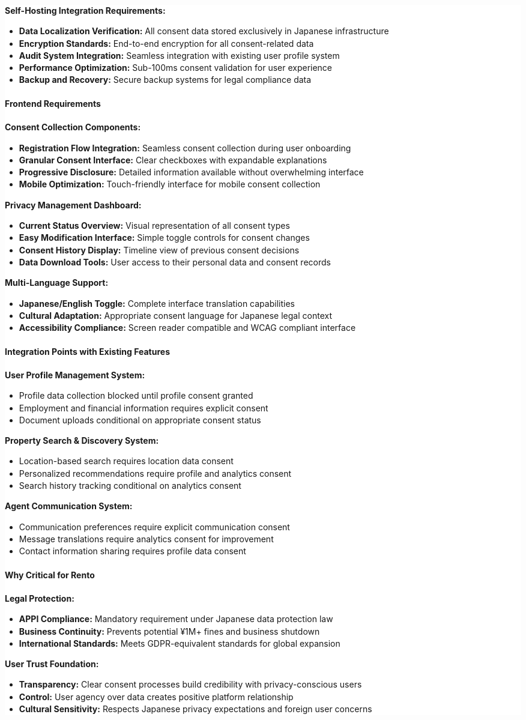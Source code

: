 **Self-Hosting Integration Requirements:**
- **Data Localization Verification:** All consent data stored exclusively in Japanese infrastructure
- **Encryption Standards:** End-to-end encryption for all consent-related data
- **Audit System Integration:** Seamless integration with existing user profile system
- **Performance Optimization:** Sub-100ms consent validation for user experience
- **Backup and Recovery:** Secure backup systems for legal compliance data

#### Frontend Requirements

**Consent Collection Components:**
- **Registration Flow Integration:** Seamless consent collection during user onboarding
- **Granular Consent Interface:** Clear checkboxes with expandable explanations
- **Progressive Disclosure:** Detailed information available without overwhelming interface
- **Mobile Optimization:** Touch-friendly interface for mobile consent collection

**Privacy Management Dashboard:**
- **Current Status Overview:** Visual representation of all consent types
- **Easy Modification Interface:** Simple toggle controls for consent changes
- **Consent History Display:** Timeline view of previous consent decisions
- **Data Download Tools:** User access to their personal data and consent records

**Multi-Language Support:**
- **Japanese/English Toggle:** Complete interface translation capabilities
- **Cultural Adaptation:** Appropriate consent language for Japanese legal context
- **Accessibility Compliance:** Screen reader compatible and WCAG compliant interface

#### Integration Points with Existing Features

**User Profile Management System:**
- Profile data collection blocked until profile consent granted
- Employment and financial information requires explicit consent
- Document uploads conditional on appropriate consent status

**Property Search & Discovery System:**
- Location-based search requires location data consent
- Personalized recommendations require profile and analytics consent
- Search history tracking conditional on analytics consent

**Agent Communication System:**
- Communication preferences require explicit communication consent
- Message translations require analytics consent for improvement
- Contact information sharing requires profile data consent

#### Why Critical for Rento

**Legal Protection:**
- **APPI Compliance:** Mandatory requirement under Japanese data protection law
- **Business Continuity:** Prevents potential ¥1M+ fines and business shutdown
- **International Standards:** Meets GDPR-equivalent standards for global expansion

**User Trust Foundation:**
- **Transparency:** Clear consent processes build credibility with privacy-conscious users
- **Control:** User agency over data creates positive platform relationship
- **Cultural Sensitivity:** Respects Japanese privacy expectations and foreign user concerns
